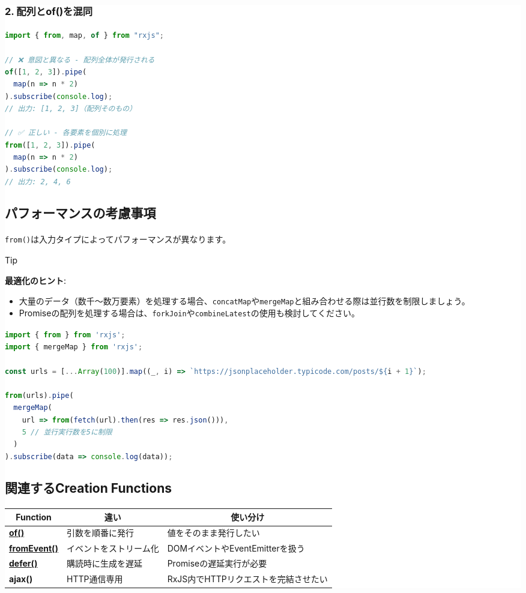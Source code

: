 ### 2. 配列とof()を混同

```typescript
import { from, map, of } from "rxjs";

// ❌ 意図と異なる - 配列全体が発行される
of([1, 2, 3]).pipe(
  map(n => n * 2)
).subscribe(console.log);
// 出力: [1, 2, 3]（配列そのもの）

// ✅ 正しい - 各要素を個別に処理
from([1, 2, 3]).pipe(
  map(n => n * 2)
).subscribe(console.log);
// 出力: 2, 4, 6
```

## パフォーマンスの考慮事項

`from()`は入力タイプによってパフォーマンスが異なります。

> [!TIP]
> **最適化のヒント**:
> - 大量のデータ（数千〜数万要素）を処理する場合、`concatMap`や`mergeMap`と組み合わせる際は並行数を制限しましょう。
> - Promiseの配列を処理する場合は、`forkJoin`や`combineLatest`の使用も検討してください。

```typescript
import { from } from 'rxjs';
import { mergeMap } from 'rxjs';

const urls = [...Array(100)].map((_, i) => `https://jsonplaceholder.typicode.com/posts/${i + 1}`);

from(urls).pipe(
  mergeMap(
    url => from(fetch(url).then(res => res.json())),
    5 // 並行実行数を5に制限
  )
).subscribe(data => console.log(data));
```

## 関連するCreation Functions

| Function | 違い | 使い分け |
|----------|------|----------|
| **[of()](/guide/creation-functions/basic/of)** | 引数を順番に発行 | 値をそのまま発行したい |
| **[fromEvent()](/guide/creation-functions/basic/fromEvent)** | イベントをストリーム化 | DOMイベントやEventEmitterを扱う |
| **[defer()](/guide/creation-functions/conditional/defer)** | 購読時に生成を遅延 | Promiseの遅延実行が必要 |
| **ajax()** | HTTP通信専用 | RxJS内でHTTPリクエストを完結させたい |
